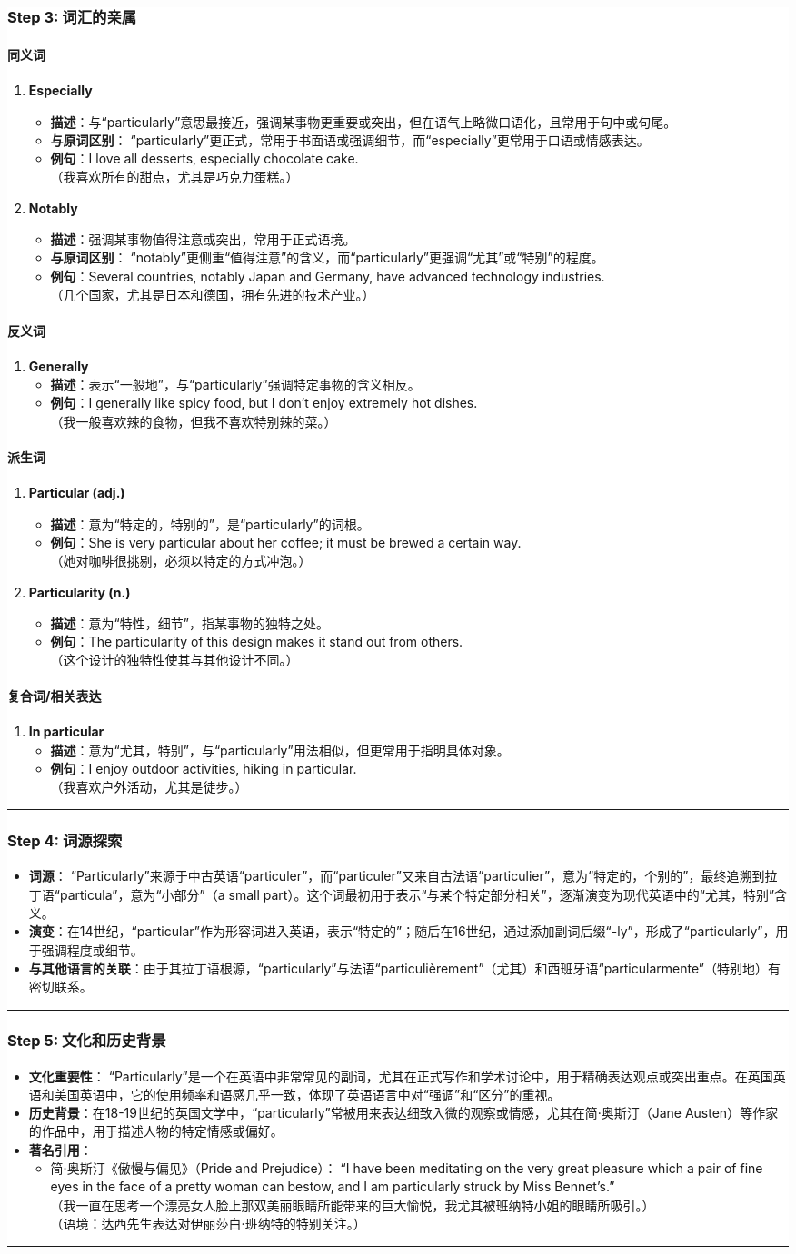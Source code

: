 
### Step 3: 词汇的亲属

#### 同义词
1. **Especially**  
   - **描述**：与“particularly”意思最接近，强调某事物更重要或突出，但在语气上略微口语化，且常用于句中或句尾。  
   - **与原词区别**： “particularly”更正式，常用于书面语或强调细节，而“especially”更常用于口语或情感表达。  
   - **例句**：I love all desserts, especially chocolate cake.  
     （我喜欢所有的甜点，尤其是巧克力蛋糕。）

2. **Notably**  
   - **描述**：强调某事物值得注意或突出，常用于正式语境。  
   - **与原词区别**： “notably”更侧重“值得注意”的含义，而“particularly”更强调“尤其”或“特别”的程度。  
   - **例句**：Several countries, notably Japan and Germany, have advanced technology industries.  
     （几个国家，尤其是日本和德国，拥有先进的技术产业。）

#### 反义词
1. **Generally**  
   - **描述**：表示“一般地”，与“particularly”强调特定事物的含义相反。  
   - **例句**：I generally like spicy food, but I don’t enjoy extremely hot dishes.  
     （我一般喜欢辣的食物，但我不喜欢特别辣的菜。）

#### 派生词
1. **Particular (adj.)**  
   - **描述**：意为“特定的，特别的”，是“particularly”的词根。  
   - **例句**：She is very particular about her coffee; it must be brewed a certain way.  
     （她对咖啡很挑剔，必须以特定的方式冲泡。）

2. **Particularity (n.)**  
   - **描述**：意为“特性，细节”，指某事物的独特之处。  
   - **例句**：The particularity of this design makes it stand out from others.  
     （这个设计的独特性使其与其他设计不同。）

#### 复合词/相关表达
1. **In particular**  
   - **描述**：意为“尤其，特别”，与“particularly”用法相似，但更常用于指明具体对象。  
   - **例句**：I enjoy outdoor activities, hiking in particular.  
     （我喜欢户外活动，尤其是徒步。）

---

### Step 4: 词源探索

- **词源**： “Particularly”来源于中古英语“particuler”，而“particuler”又来自古法语“particulier”，意为“特定的，个别的”，最终追溯到拉丁语“particula”，意为“小部分”（a small part）。这个词最初用于表示“与某个特定部分相关”，逐渐演变为现代英语中的“尤其，特别”含义。
- **演变**：在14世纪，“particular”作为形容词进入英语，表示“特定的”；随后在16世纪，通过添加副词后缀“-ly”，形成了“particularly”，用于强调程度或细节。
- **与其他语言的关联**：由于其拉丁语根源，“particularly”与法语“particulièrement”（尤其）和西班牙语“particularmente”（特别地）有密切联系。

---

### Step 5: 文化和历史背景

- **文化重要性**： “Particularly”是一个在英语中非常常见的副词，尤其在正式写作和学术讨论中，用于精确表达观点或突出重点。在英国英语和美国英语中，它的使用频率和语感几乎一致，体现了英语语言中对“强调”和“区分”的重视。
- **历史背景**：在18-19世纪的英国文学中，“particularly”常被用来表达细致入微的观察或情感，尤其在简·奥斯汀（Jane Austen）等作家的作品中，用于描述人物的特定情感或偏好。
- **著名引用**：  
  - 简·奥斯汀《傲慢与偏见》（Pride and Prejudice）： “I have been meditating on the very great pleasure which a pair of fine eyes in the face of a pretty woman can bestow, and I am particularly struck by Miss Bennet’s.”  
    （我一直在思考一个漂亮女人脸上那双美丽眼睛所能带来的巨大愉悦，我尤其被班纳特小姐的眼睛所吸引。）  
    （语境：达西先生表达对伊丽莎白·班纳特的特别关注。）

---